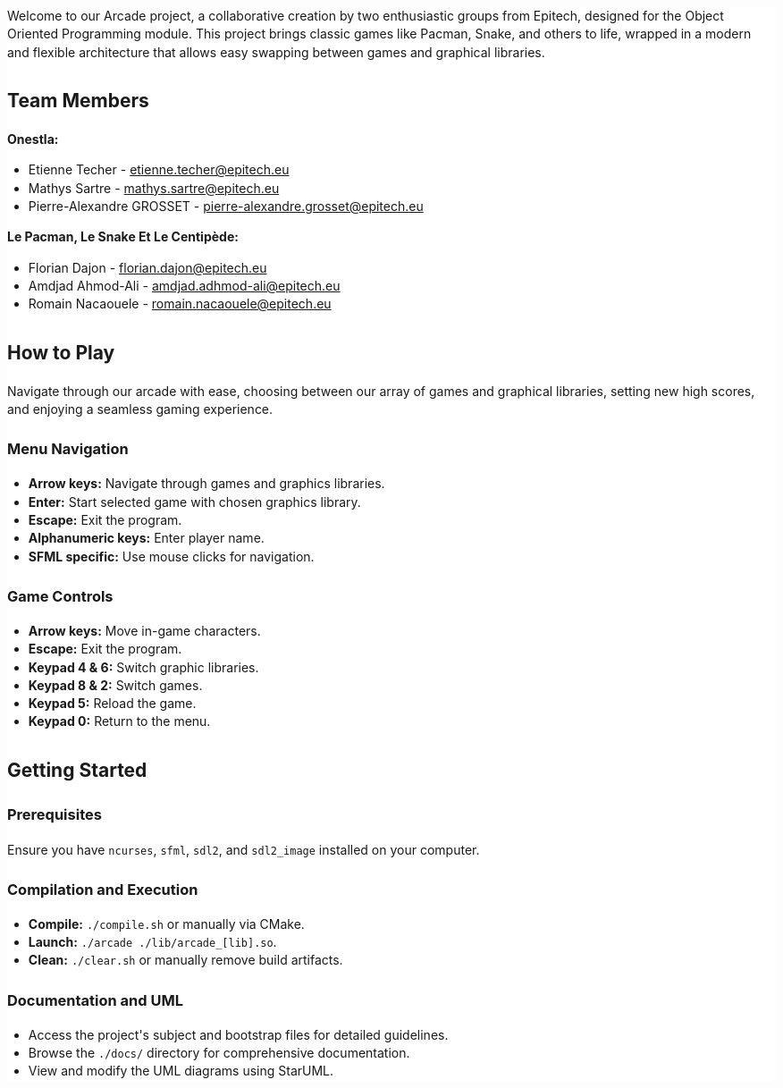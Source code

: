 Welcome to our Arcade project, a collaborative creation by two enthusiastic groups from Epitech, designed for the Object Oriented Programming module. This project brings classic games like Pacman, Snake, and others to life, wrapped in a modern and flexible architecture that allows easy swapping between games and graphical libraries.

## Team Members

**Onestla:**
- Etienne Techer - etienne.techer@epitech.eu
- Mathys Sartre - mathys.sartre@epitech.eu
- Pierre-Alexandre GROSSET - pierre-alexandre.grosset@epitech.eu

**Le Pacman, Le Snake Et Le Centipède:**
- Florian Dajon - florian.dajon@epitech.eu
- Amdjad Ahmod-Ali - amdjad.adhmod-ali@epitech.eu
- Romain Nacaouele - romain.nacaouele@epitech.eu

## How to Play

Navigate through our arcade with ease, choosing between our array of games and graphical libraries, setting new high scores, and enjoying a seamless gaming experience.

### Menu Navigation
- **Arrow keys:** Navigate through games and graphics libraries.
- **Enter:** Start selected game with chosen graphics library.
- **Escape:** Exit the program.
- **Alphanumeric keys:** Enter player name.
- **SFML specific:** Use mouse clicks for navigation.

### Game Controls
- **Arrow keys:** Move in-game characters.
- **Escape:** Exit the program.
- **Keypad 4 & 6:** Switch graphic libraries.
- **Keypad 8 & 2:** Switch games.
- **Keypad 5:** Reload the game.
- **Keypad 0:** Return to the menu.

## Getting Started

### Prerequisites
Ensure you have `ncurses`, `sfml`, `sdl2`, and `sdl2_image` installed on your computer.

### Compilation and Execution
- **Compile:** `./compile.sh` or manually via CMake.
- **Launch:** `./arcade ./lib/arcade_[lib].so`.
- **Clean:** `./clear.sh` or manually remove build artifacts.

### Documentation and UML
- Access the project's subject and bootstrap files for detailed guidelines.
- Browse the `./docs/` directory for comprehensive documentation.
- View and modify the UML diagrams using StarUML.
